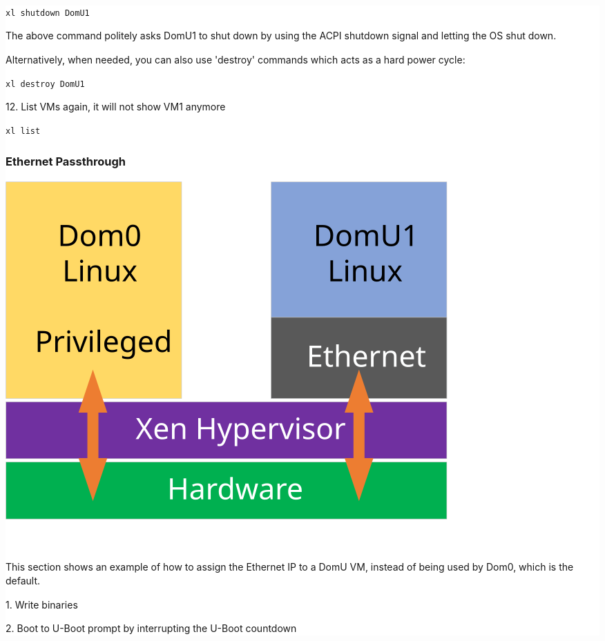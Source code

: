 ```bash
xl shutdown DomU1
```

The above command politely asks DomU1 to shut down by using the ACPI shutdown signal and letting the OS shut down.

Alternatively, when needed, you can also use 'destroy' commands which acts as a hard power cycle:

```bash
xl destroy DomU1
```

12\. List VMs again, it will not show VM1 anymore

```bash
xl list
```

### Ethernet Passthrough

![](images/ethernet-passthrough.svg)

This section shows an example of how to assign the Ethernet IP to a DomU VM, instead of being used by Dom0, which is the default.

1\. Write binaries

2\. Boot to U-Boot prompt by interrupting the U-Boot countdown
